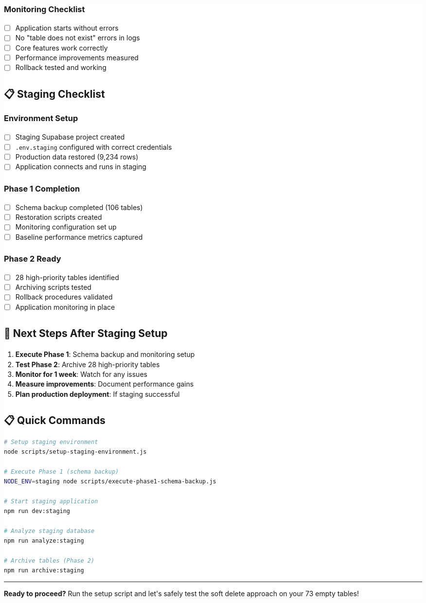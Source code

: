 ### **Monitoring Checklist**
- [ ] Application starts without errors
- [ ] No "table does not exist" errors in logs
- [ ] Core features work correctly
- [ ] Performance improvements measured
- [ ] Rollback tested and working

## 📋 **Staging Checklist**

### **Environment Setup**
- [ ] Staging Supabase project created
- [ ] `.env.staging` configured with correct credentials
- [ ] Production data restored (9,234 rows)
- [ ] Application connects and runs in staging

### **Phase 1 Completion**
- [ ] Schema backup completed (106 tables)
- [ ] Restoration scripts created
- [ ] Monitoring configuration set up
- [ ] Baseline performance metrics captured

### **Phase 2 Ready**
- [ ] 28 high-priority tables identified
- [ ] Archiving scripts tested
- [ ] Rollback procedures validated
- [ ] Application monitoring in place

## 🔄 **Next Steps After Staging Setup**

1. **Execute Phase 1**: Schema backup and monitoring setup
2. **Test Phase 2**: Archive 28 high-priority tables
3. **Monitor for 1 week**: Watch for any issues
4. **Measure improvements**: Document performance gains
5. **Plan production deployment**: If staging successful

## 📋 **Quick Commands**

```bash
# Setup staging environment
node scripts/setup-staging-environment.js

# Execute Phase 1 (schema backup)
NODE_ENV=staging node scripts/execute-phase1-schema-backup.js

# Start staging application
npm run dev:staging

# Analyze staging database
npm run analyze:staging

# Archive tables (Phase 2)
npm run archive:staging
```

---

**Ready to proceed?** Run the setup script and let's safely test the soft delete approach on your 73 empty tables!